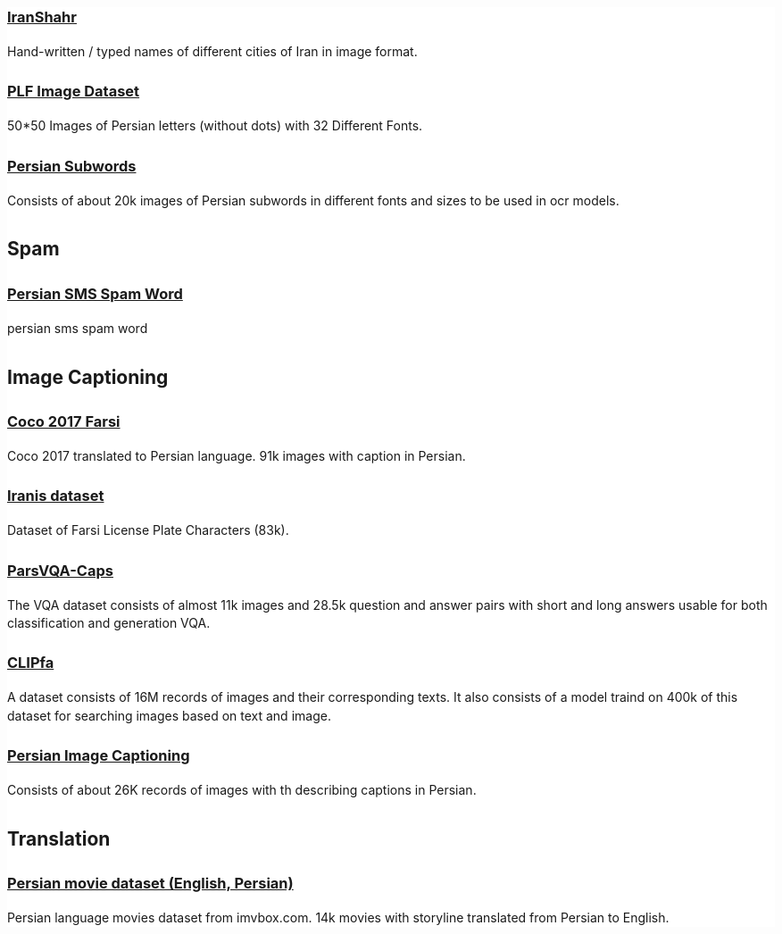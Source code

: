 ### [IranShahr](https://github.com/DarjaGFX/IranShahr/tree/master)
Hand-written / typed names of different cities of Iran in image format.

### [PLF Image Dataset](https://www.kaggle.com/datasets/sabermalek/plf50)
 50*50 Images of Persian letters (without dots) with 32 Different Fonts.

### [Persian Subwords](https://github.com/partdpai/persian_subwords)
Consists of about 20k images of Persian subwords in different fonts and sizes to be used in ocr models.

Spam
----

### [Persian SMS Spam Word](https://www.kaggle.com/datasets/amirshnll/persiansmsspamword)
persian sms spam word

Image Captioning
----------------

### [Coco 2017 Farsi](https://www.kaggle.com/datasets/navidkanaani/coco-2017-farsi)
Coco 2017 translated to Persian language.
91k images with caption in Persian.

### [Iranis dataset](https://github.com/alitourani/Iranis-dataset)
Dataset of Farsi License Plate Characters (83k).

### [ParsVQA-Caps](https://www.kaggle.com/datasets/maryamsadathashemi/parsvqacaps)
The VQA dataset consists of almost 11k images and 28.5k question and answer pairs with short and long answers usable for both classification and generation VQA.

### [CLIPfa](https://github.com/sajjjadayobi/CLIPfa)
A dataset consists of 16M records of images and their corresponding texts. It also consists of a model traind on 400k of this dataset for searching images based on text and image.

### [Persian Image Captioning](https://huggingface.co/datasets/SeyedAli/Persian-Image-Captioning)
Consists of about 26K records of images with th describing captions in Persian.

Translation
-----------

### [Persian movie dataset (English, Persian)](https://www.kaggle.com/datasets/mohammad26845/persian-movie-dataset-english-persian)
Persian language movies dataset from imvbox.com. 14k movies with storyline translated from Persian to English.
